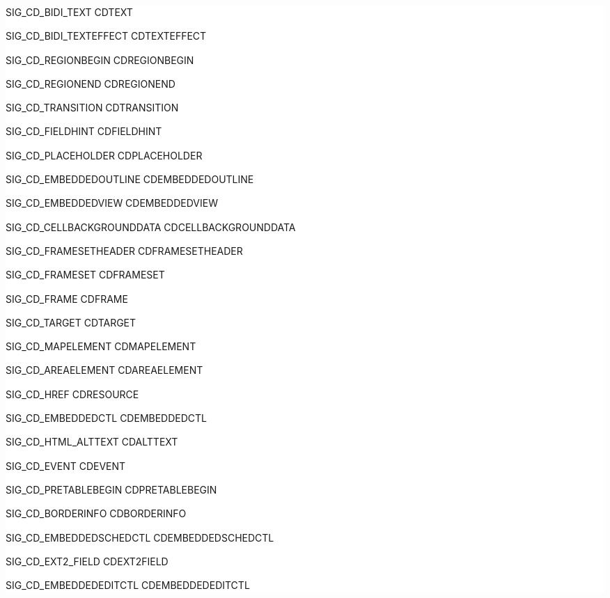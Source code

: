 SIG\_CD\_BIDI\_TEXT                                 CDTEXT


SIG\_CD\_BIDI\_TEXTEFFECT                           CDTEXTEFFECT


SIG\_CD\_REGIONBEGIN                               CDREGIONBEGIN


SIG\_CD\_REGIONEND                                 CDREGIONEND


SIG\_CD\_TRANSITION                                CDTRANSITION


SIG\_CD\_FIELDHINT                                 CDFIELDHINT


SIG\_CD\_PLACEHOLDER                               CDPLACEHOLDER


SIG\_CD\_EMBEDDEDOUTLINE                           CDEMBEDDEDOUTLINE


SIG\_CD\_EMBEDDEDVIEW                              CDEMBEDDEDVIEW


SIG\_CD\_CELLBACKGROUNDDATA                        CDCELLBACKGROUNDDATA


SIG\_CD\_FRAMESETHEADER                            CDFRAMESETHEADER


SIG\_CD\_FRAMESET                                  CDFRAMESET


SIG\_CD\_FRAME                                     CDFRAME


SIG\_CD\_TARGET                                    CDTARGET


SIG\_CD\_MAPELEMENT                                CDMAPELEMENT


SIG\_CD\_AREAELEMENT                               CDAREAELEMENT


SIG\_CD\_HREF                                      CDRESOURCE


SIG\_CD\_EMBEDDEDCTL                               CDEMBEDDEDCTL


SIG\_CD\_HTML\_ALTTEXT                              CDALTTEXT


SIG\_CD\_EVENT                                     CDEVENT


SIG\_CD\_PRETABLEBEGIN                             CDPRETABLEBEGIN


SIG\_CD\_BORDERINFO                                CDBORDERINFO


SIG\_CD\_EMBEDDEDSCHEDCTL                          CDEMBEDDEDSCHEDCTL


SIG\_CD\_EXT2\_FIELD                                CDEXT2FIELD


SIG\_CD\_EMBEDDEDEDITCTL                     CDEMBEDDEDEDITCTL
